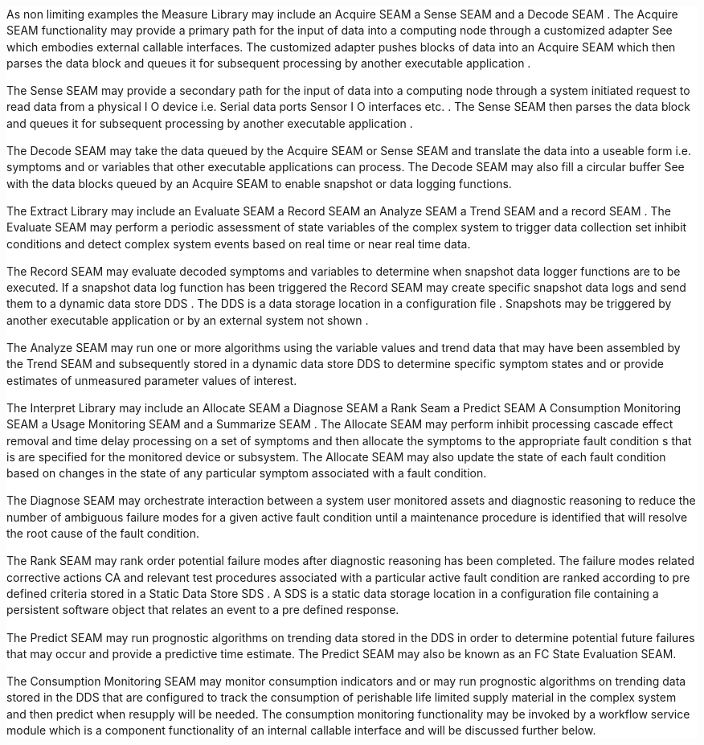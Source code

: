 As non limiting examples the Measure Library may include an Acquire SEAM a Sense SEAM and a Decode SEAM . The Acquire SEAM functionality may provide a primary path for the input of data into a computing node through a customized adapter See which embodies external callable interfaces. The customized adapter pushes blocks of data into an Acquire SEAM which then parses the data block and queues it for subsequent processing by another executable application .

The Sense SEAM may provide a secondary path for the input of data into a computing node through a system initiated request to read data from a physical I O device i.e. Serial data ports Sensor I O interfaces etc. . The Sense SEAM then parses the data block and queues it for subsequent processing by another executable application .

The Decode SEAM may take the data queued by the Acquire SEAM or Sense SEAM and translate the data into a useable form i.e. symptoms and or variables that other executable applications can process. The Decode SEAM may also fill a circular buffer See with the data blocks queued by an Acquire SEAM to enable snapshot or data logging functions.

The Extract Library may include an Evaluate SEAM a Record SEAM an Analyze SEAM a Trend SEAM and a record SEAM . The Evaluate SEAM may perform a periodic assessment of state variables of the complex system to trigger data collection set inhibit conditions and detect complex system events based on real time or near real time data.

The Record SEAM may evaluate decoded symptoms and variables to determine when snapshot data logger functions are to be executed. If a snapshot data log function has been triggered the Record SEAM may create specific snapshot data logs and send them to a dynamic data store DDS . The DDS is a data storage location in a configuration file . Snapshots may be triggered by another executable application or by an external system not shown .

The Analyze SEAM may run one or more algorithms using the variable values and trend data that may have been assembled by the Trend SEAM and subsequently stored in a dynamic data store DDS to determine specific symptom states and or provide estimates of unmeasured parameter values of interest.

The Interpret Library may include an Allocate SEAM a Diagnose SEAM a Rank Seam a Predict SEAM A Consumption Monitoring SEAM a Usage Monitoring SEAM and a Summarize SEAM . The Allocate SEAM may perform inhibit processing cascade effect removal and time delay processing on a set of symptoms and then allocate the symptoms to the appropriate fault condition s that is are specified for the monitored device or subsystem. The Allocate SEAM may also update the state of each fault condition based on changes in the state of any particular symptom associated with a fault condition.

The Diagnose SEAM may orchestrate interaction between a system user monitored assets and diagnostic reasoning to reduce the number of ambiguous failure modes for a given active fault condition until a maintenance procedure is identified that will resolve the root cause of the fault condition.

The Rank SEAM may rank order potential failure modes after diagnostic reasoning has been completed. The failure modes related corrective actions CA and relevant test procedures associated with a particular active fault condition are ranked according to pre defined criteria stored in a Static Data Store SDS . A SDS is a static data storage location in a configuration file containing a persistent software object that relates an event to a pre defined response.

The Predict SEAM may run prognostic algorithms on trending data stored in the DDS in order to determine potential future failures that may occur and provide a predictive time estimate. The Predict SEAM may also be known as an FC State Evaluation SEAM.

The Consumption Monitoring SEAM may monitor consumption indicators and or may run prognostic algorithms on trending data stored in the DDS that are configured to track the consumption of perishable life limited supply material in the complex system and then predict when resupply will be needed. The consumption monitoring functionality may be invoked by a workflow service module which is a component functionality of an internal callable interface and will be discussed further below.
